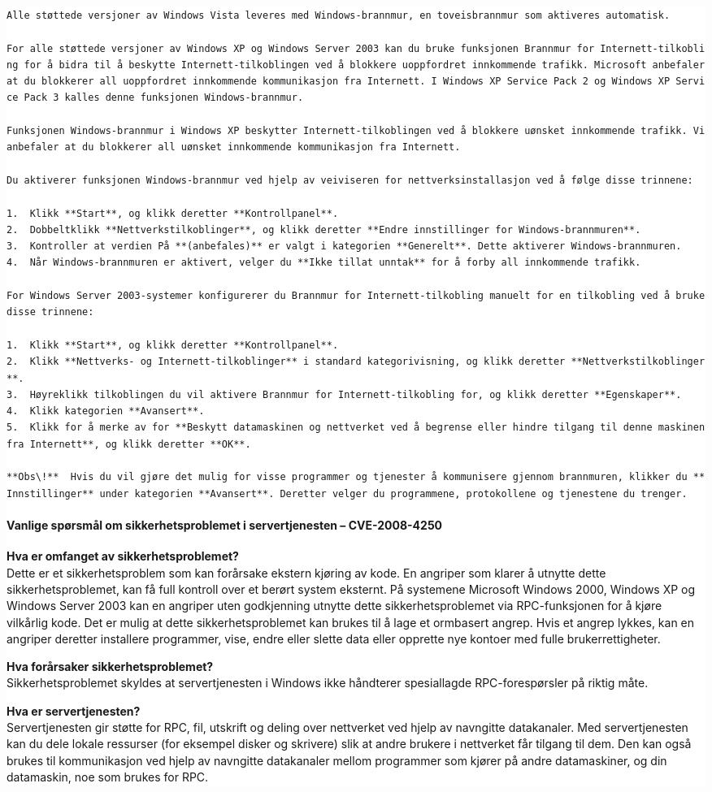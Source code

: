     Alle støttede versjoner av Windows Vista leveres med Windows-brannmur, en toveisbrannmur som aktiveres automatisk.
    
    For alle støttede versjoner av Windows XP og Windows Server 2003 kan du bruke funksjonen Brannmur for Internett-tilkobling for å bidra til å beskytte Internett-tilkoblingen ved å blokkere uoppfordret innkommende trafikk. Microsoft anbefaler at du blokkerer all uoppfordret innkommende kommunikasjon fra Internett. I Windows XP Service Pack 2 og Windows XP Service Pack 3 kalles denne funksjonen Windows-brannmur.
    
    Funksjonen Windows-brannmur i Windows XP beskytter Internett-tilkoblingen ved å blokkere uønsket innkommende trafikk. Vi anbefaler at du blokkerer all uønsket innkommende kommunikasjon fra Internett.
    
    Du aktiverer funksjonen Windows-brannmur ved hjelp av veiviseren for nettverksinstallasjon ved å følge disse trinnene:
    
    1.  Klikk **Start**, og klikk deretter **Kontrollpanel**.
    2.  Dobbeltklikk **Nettverkstilkoblinger**, og klikk deretter **Endre innstillinger for Windows-brannmuren**.
    3.  Kontroller at verdien På **(anbefales)** er valgt i kategorien **Generelt**. Dette aktiverer Windows-brannmuren.
    4.  Når Windows-brannmuren er aktivert, velger du **Ikke tillat unntak** for å forby all innkommende trafikk.
    
    For Windows Server 2003-systemer konfigurerer du Brannmur for Internett-tilkobling manuelt for en tilkobling ved å bruke disse trinnene:
    
    1.  Klikk **Start**, og klikk deretter **Kontrollpanel**.
    2.  Klikk **Nettverks- og Internett-tilkoblinger** i standard kategorivisning, og klikk deretter **Nettverkstilkoblinger**.
    3.  Høyreklikk tilkoblingen du vil aktivere Brannmur for Internett-tilkobling for, og klikk deretter **Egenskaper**.
    4.  Klikk kategorien **Avansert**.
    5.  Klikk for å merke av for **Beskytt datamaskinen og nettverket ved å begrense eller hindre tilgang til denne maskinen fra Internett**, og klikk deretter **OK**.
    
    **Obs\!**  Hvis du vil gjøre det mulig for visse programmer og tjenester å kommunisere gjennom brannmuren, klikker du **Innstillinger** under kategorien **Avansert**. Deretter velger du programmene, protokollene og tjenestene du trenger.

#### Vanlige spørsmål om sikkerhetsproblemet i servertjenesten – CVE-2008-4250

**Hva er omfanget av sikkerhetsproblemet?**    
Dette er et sikkerhetsproblem som kan forårsake ekstern kjøring av kode. En angriper som klarer å utnytte dette sikkerhetsproblemet, kan få full kontroll over et berørt system eksternt. På systemene Microsoft Windows 2000, Windows XP og Windows Server 2003 kan en angriper uten godkjenning utnytte dette sikkerhetsproblemet via RPC-funksjonen for å kjøre vilkårlig kode. Det er mulig at dette sikkerhetsproblemet kan brukes til å lage et ormbasert angrep. Hvis et angrep lykkes, kan en angriper deretter installere programmer, vise, endre eller slette data eller opprette nye kontoer med fulle brukerrettigheter.

**Hva forårsaker sikkerhetsproblemet?**    
Sikkerhetsproblemet skyldes at servertjenesten i Windows ikke håndterer spesiallagde RPC-forespørsler på riktig måte.

**Hva er servertjenesten?**    
Servertjenesten gir støtte for RPC, fil, utskrift og deling over nettverket ved hjelp av navngitte datakanaler. Med servertjenesten kan du dele lokale ressurser (for eksempel disker og skrivere) slik at andre brukere i nettverket får tilgang til dem. Den kan også brukes til kommunikasjon ved hjelp av navngitte datakanaler mellom programmer som kjører på andre datamaskiner, og din datamaskin, noe som brukes for RPC.
